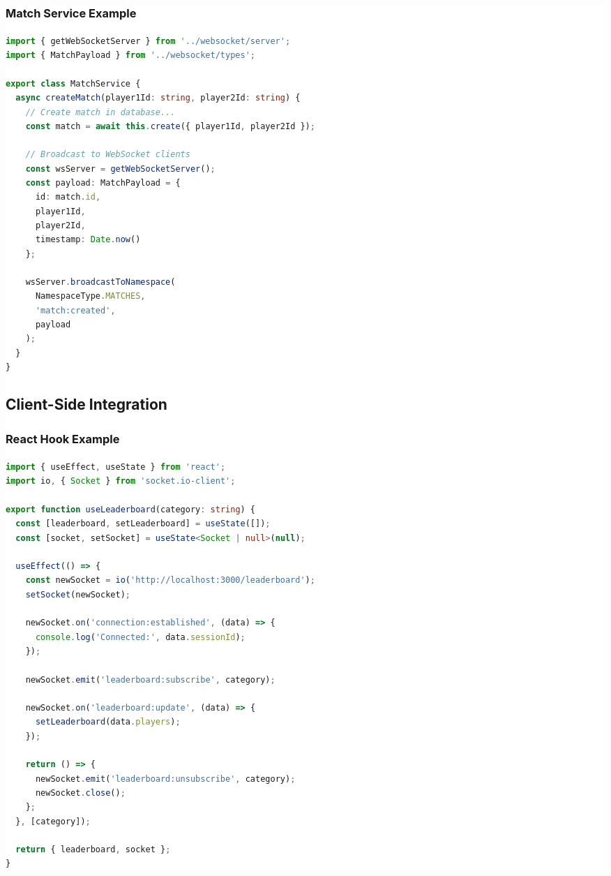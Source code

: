 ### Match Service Example

```typescript
import { getWebSocketServer } from '../websocket/server';
import { MatchPayload } from '../websocket/types';

export class MatchService {
  async createMatch(player1Id: string, player2Id: string) {
    // Create match in database...
    const match = await this.create({ player1Id, player2Id });

    // Broadcast to WebSocket clients
    const wsServer = getWebSocketServer();
    const payload: MatchPayload = {
      id: match.id,
      player1Id,
      player2Id,
      timestamp: Date.now()
    };

    wsServer.broadcastToNamespace(
      NamespaceType.MATCHES,
      'match:created',
      payload
    );
  }
}
```

## Client-Side Integration

### React Hook Example

```typescript
import { useEffect, useState } from 'react';
import io, { Socket } from 'socket.io-client';

export function useLeaderboard(category: string) {
  const [leaderboard, setLeaderboard] = useState([]);
  const [socket, setSocket] = useState<Socket | null>(null);

  useEffect(() => {
    const newSocket = io('http://localhost:3000/leaderboard');
    setSocket(newSocket);

    newSocket.on('connection:established', (data) => {
      console.log('Connected:', data.sessionId);
    });

    newSocket.emit('leaderboard:subscribe', category);

    newSocket.on('leaderboard:update', (data) => {
      setLeaderboard(data.players);
    });

    return () => {
      newSocket.emit('leaderboard:unsubscribe', category);
      newSocket.close();
    };
  }, [category]);

  return { leaderboard, socket };
}
```